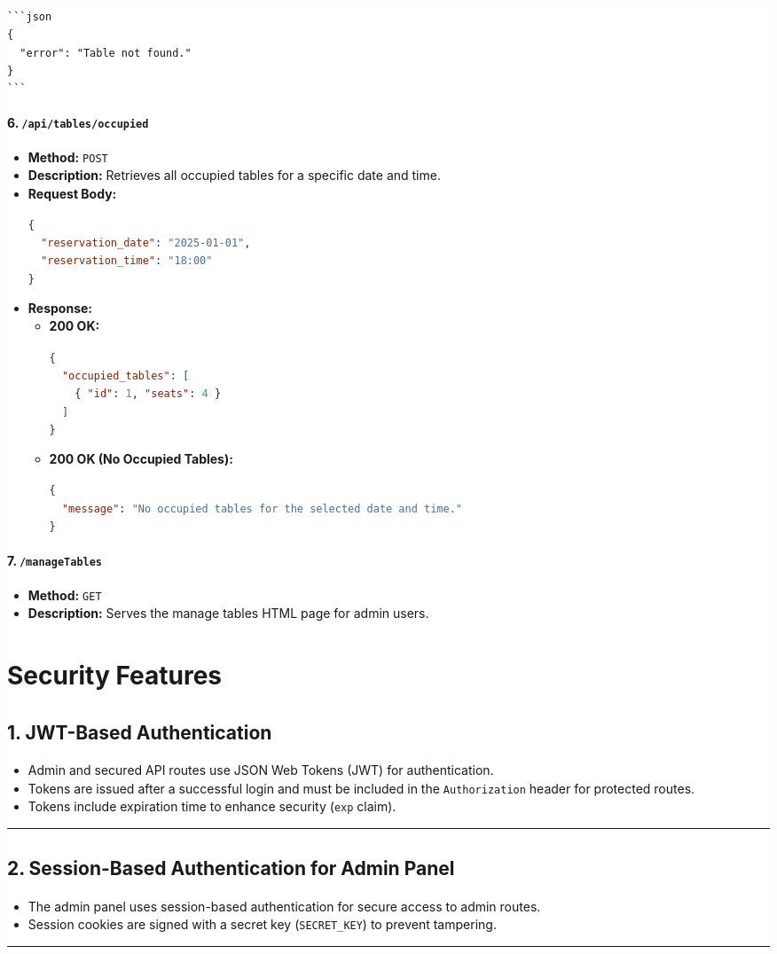     ```json
    {
      "error": "Table not found."
    }
    ```

#### 6. `/api/tables/occupied`
- **Method:** `POST`
- **Description:** Retrieves all occupied tables for a specific date and time.
- **Request Body:**
  ```json
  {
    "reservation_date": "2025-01-01",
    "reservation_time": "18:00"
  }
  ```
- **Response:**
  - **200 OK:**
    ```json
    {
      "occupied_tables": [
        { "id": 1, "seats": 4 }
      ]
    }
    ```
  - **200 OK (No Occupied Tables):**
    ```json
    {
      "message": "No occupied tables for the selected date and time."
    }
    ```

#### 7. `/manageTables`
- **Method:** `GET`
- **Description:** Serves the manage tables HTML page for admin users.

# Security Features

## 1. **JWT-Based Authentication**
- Admin and secured API routes use JSON Web Tokens (JWT) for authentication.
- Tokens are issued after a successful login and must be included in the `Authorization` header for protected routes.
- Tokens include expiration time to enhance security (`exp` claim).

---

## 2. **Session-Based Authentication for Admin Panel**
- The admin panel uses session-based authentication for secure access to admin routes.
- Session cookies are signed with a secret key (`SECRET_KEY`) to prevent tampering.

---